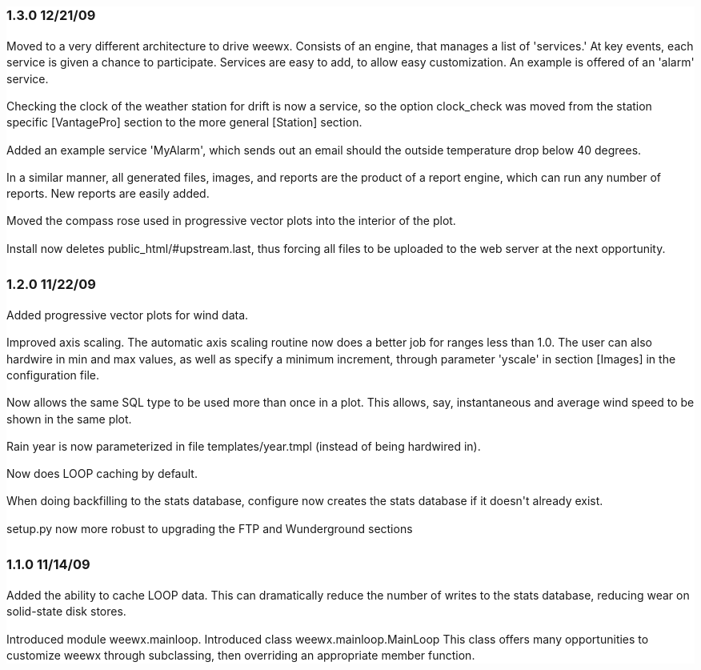 ### 1.3.0 12/21/09

Moved to a very different architecture to drive weewx. Consists of an
engine, that manages a list of 'services.' At key events, each service is
given a chance to participate. Services are easy to add, to allow easy
customization. An example is offered of an 'alarm' service.

Checking the clock of the weather station for drift is now a service, so
the option clock_check was moved from the station specific [VantagePro]
section to the more general [Station] section.

Added an example service 'MyAlarm', which sends out an email should the
outside temperature drop below 40 degrees.

In a similar manner, all generated files, images, and reports are the
product of a report engine, which can run any number of reports. New
reports are easily added.

Moved the compass rose used in progressive vector plots into the interior
of the plot.

Install now deletes public_html/#upstream.last, thus forcing all files to
be uploaded to the web server at the next opportunity.

### 1.2.0 11/22/09

Added progressive vector plots for wind data.

Improved axis scaling. The automatic axis scaling routine now does a better
job for ranges less than 1.0. The user can also hardwire in min and max
values, as well as specify a minimum increment, through parameter 'yscale'
in section [Images] in the configuration file.

Now allows the same SQL type to be used more than once in a plot. This
allows, say, instantaneous and average wind speed to be shown in the same
plot.

Rain year is now parameterized in file templates/year.tmpl (instead of
being hardwired in).

Now does LOOP caching by default.

When doing backfilling to the stats database, configure now creates the
stats database if it doesn't already exist.

setup.py now more robust to upgrading the FTP and Wunderground sections

### 1.1.0 11/14/09

Added the ability to cache LOOP data. This can dramatically reduce the
number of writes to the stats database, reducing wear on solid-state disk
stores.

Introduced module weewx.mainloop. Introduced class weewx.mainloop.MainLoop
This class offers many opportunities to customize weewx through
subclassing, then overriding an appropriate member function.
